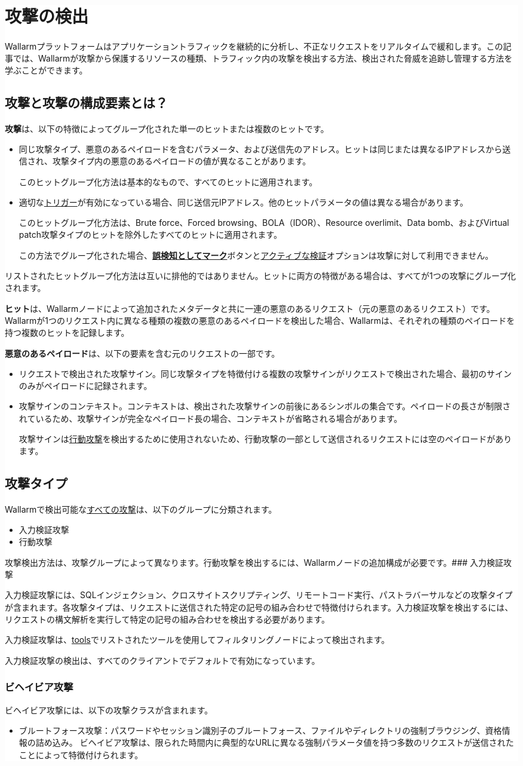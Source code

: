 # 攻撃の検出

Wallarmプラットフォームはアプリケーショントラフィックを継続的に分析し、不正なリクエストをリアルタイムで緩和します。この記事では、Wallarmが攻撃から保護するリソースの種類、トラフィック内の攻撃を検出する方法、検出された脅威を追跡し管理する方法を学ぶことができます。

## 攻撃と攻撃の構成要素とは？

<a name="attack"></a>**攻撃**は、以下の特徴によってグループ化された単一のヒットまたは複数のヒットです。

* 同じ攻撃タイプ、悪意のあるペイロードを含むパラメータ、および送信先のアドレス。ヒットは同じまたは異なるIPアドレスから送信され、攻撃タイプ内の悪意のあるペイロードの値が異なることがあります。

    このヒットグループ化方法は基本的なもので、すべてのヒットに適用されます。
* 適切な[トリガー](../user-guides/triggers/trigger-examples.ja.md#group-hits-originating-from-the-same-ip-into-one-attack)が有効になっている場合、同じ送信元IPアドレス。他のヒットパラメータの値は異なる場合があります。

    このヒットグループ化方法は、Brute force、Forced browsing、BOLA（IDOR）、Resource overlimit、Data bomb、およびVirtual patch攻撃タイプのヒットを除外したすべてのヒットに適用されます。

    この方法でグループ化された場合、[**誤検知としてマーク**](../user-guides/events/false-attack.ja.md#mark-an-attack-as-a-false-positive)ボタンと[アクティブな検証](detecting-vulnerabilities.ja.md#active-threat-verification)オプションは攻撃に対して利用できません。

リストされたヒットグループ化方法は互いに排他的ではありません。ヒットに両方の特徴がある場合は、すべてが1つの攻撃にグループ化されます。

<a name="hit"></a>**ヒット**は、Wallarmノードによって追加されたメタデータと共に一連の悪意のあるリクエスト（元の悪意のあるリクエスト）です。Wallarmが1つのリクエスト内に異なる種類の複数の悪意のあるペイロードを検出した場合、Wallarmは、それぞれの種類のペイロードを持つ複数のヒットを記録します。

<a name="malicious-payload"></a>**悪意のあるペイロード**は、以下の要素を含む元のリクエストの一部です。

* リクエストで検出された攻撃サイン。同じ攻撃タイプを特徴付ける複数の攻撃サインがリクエストで検出された場合、最初のサインのみがペイロードに記録されます。
* 攻撃サインのコンテキスト。コンテキストは、検出された攻撃サインの前後にあるシンボルの集合です。ペイロードの長さが制限されているため、攻撃サインが完全なペイロード長の場合、コンテキストが省略される場合があります。

    攻撃サインは[行動攻撃](#behavioral-attacks)を検出するために使用されないため、行動攻撃の一部として送信されるリクエストには空のペイロードがあります。

## 攻撃タイプ

Wallarmで検出可能な[すべての攻撃](../attacks-vulns-list.ja.md)は、以下のグループに分類されます。

* 入力検証攻撃
* 行動攻撃

攻撃検出方法は、攻撃グループによって異なります。行動攻撃を検出するには、Wallarmノードの追加構成が必要です。### 入力検証攻撃

入力検証攻撃には、SQLインジェクション、クロスサイトスクリプティング、リモートコード実行、パストラバーサルなどの攻撃タイプが含まれます。各攻撃タイプは、リクエストに送信された特定の記号の組み合わせで特徴付けられます。入力検証攻撃を検出するには、リクエストの構文解析を実行して特定の記号の組み合わせを検出する必要があります。

入力検証攻撃は、[tools](#tools-for-attack-detection)でリストされたツールを使用してフィルタリングノードによって検出されます。

入力検証攻撃の検出は、すべてのクライアントでデフォルトで有効になっています。

### ビヘイビア攻撃

ビヘイビア攻撃には、以下の攻撃クラスが含まれます。

* ブルートフォース攻撃：パスワードやセッション識別子のブルートフォース、ファイルやディレクトリの強制ブラウジング、資格情報の詰め込み。 ビヘイビア攻撃は、限られた時間内に典型的なURLに異なる強制パラメータ値を持つ多数のリクエストが送信されたことによって特徴付けられます。
